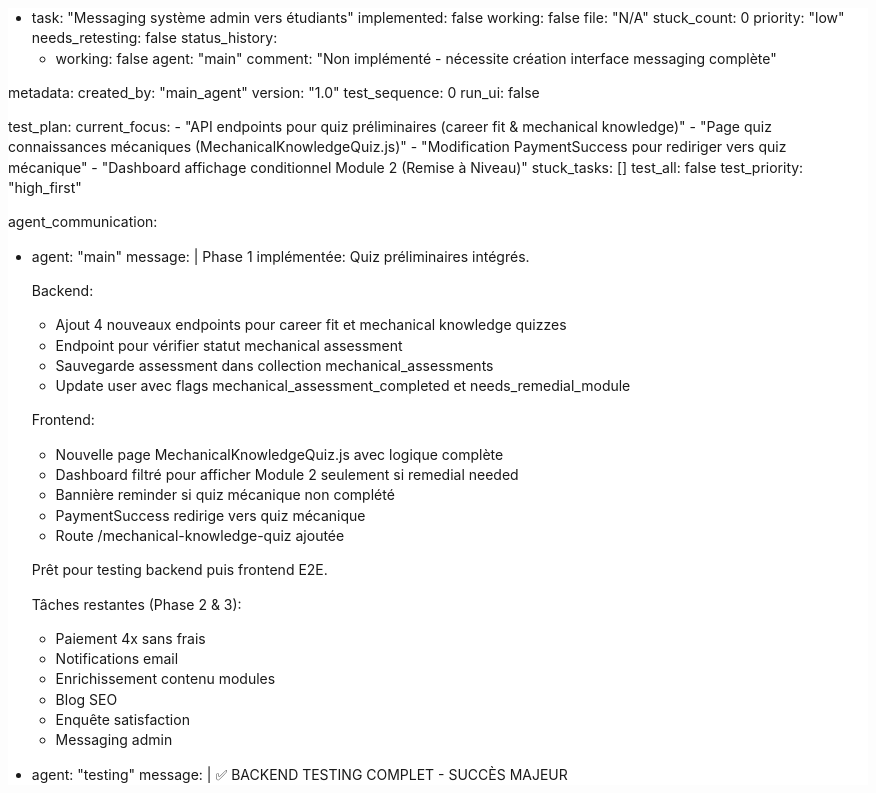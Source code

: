   - task: "Messaging système admin vers étudiants"
    implemented: false
    working: false
    file: "N/A"
    stuck_count: 0
    priority: "low"
    needs_retesting: false
    status_history:
      - working: false
        agent: "main"
        comment: "Non implémenté - nécessite création interface messaging complète"

metadata:
  created_by: "main_agent"
  version: "1.0"
  test_sequence: 0
  run_ui: false

test_plan:
  current_focus:
    - "API endpoints pour quiz préliminaires (career fit & mechanical knowledge)"
    - "Page quiz connaissances mécaniques (MechanicalKnowledgeQuiz.js)"
    - "Modification PaymentSuccess pour rediriger vers quiz mécanique"
    - "Dashboard affichage conditionnel Module 2 (Remise à Niveau)"
  stuck_tasks: []
  test_all: false
  test_priority: "high_first"

agent_communication:
  - agent: "main"
    message: |
      Phase 1 implémentée: Quiz préliminaires intégrés.
      
      Backend:
      - Ajout 4 nouveaux endpoints pour career fit et mechanical knowledge quizzes
      - Endpoint pour vérifier statut mechanical assessment
      - Sauvegarde assessment dans collection mechanical_assessments
      - Update user avec flags mechanical_assessment_completed et needs_remedial_module
      
      Frontend:
      - Nouvelle page MechanicalKnowledgeQuiz.js avec logique complète
      - Dashboard filtré pour afficher Module 2 seulement si remedial needed
      - Bannière reminder si quiz mécanique non complété
      - PaymentSuccess redirige vers quiz mécanique
      - Route /mechanical-knowledge-quiz ajoutée
      
      Prêt pour testing backend puis frontend E2E.
      
      Tâches restantes (Phase 2 & 3):
      - Paiement 4x sans frais
      - Notifications email
      - Enrichissement contenu modules
      - Blog SEO
      - Enquête satisfaction
      - Messaging admin
  - agent: "testing"
    message: |
      ✅ BACKEND TESTING COMPLET - SUCCÈS MAJEUR
      